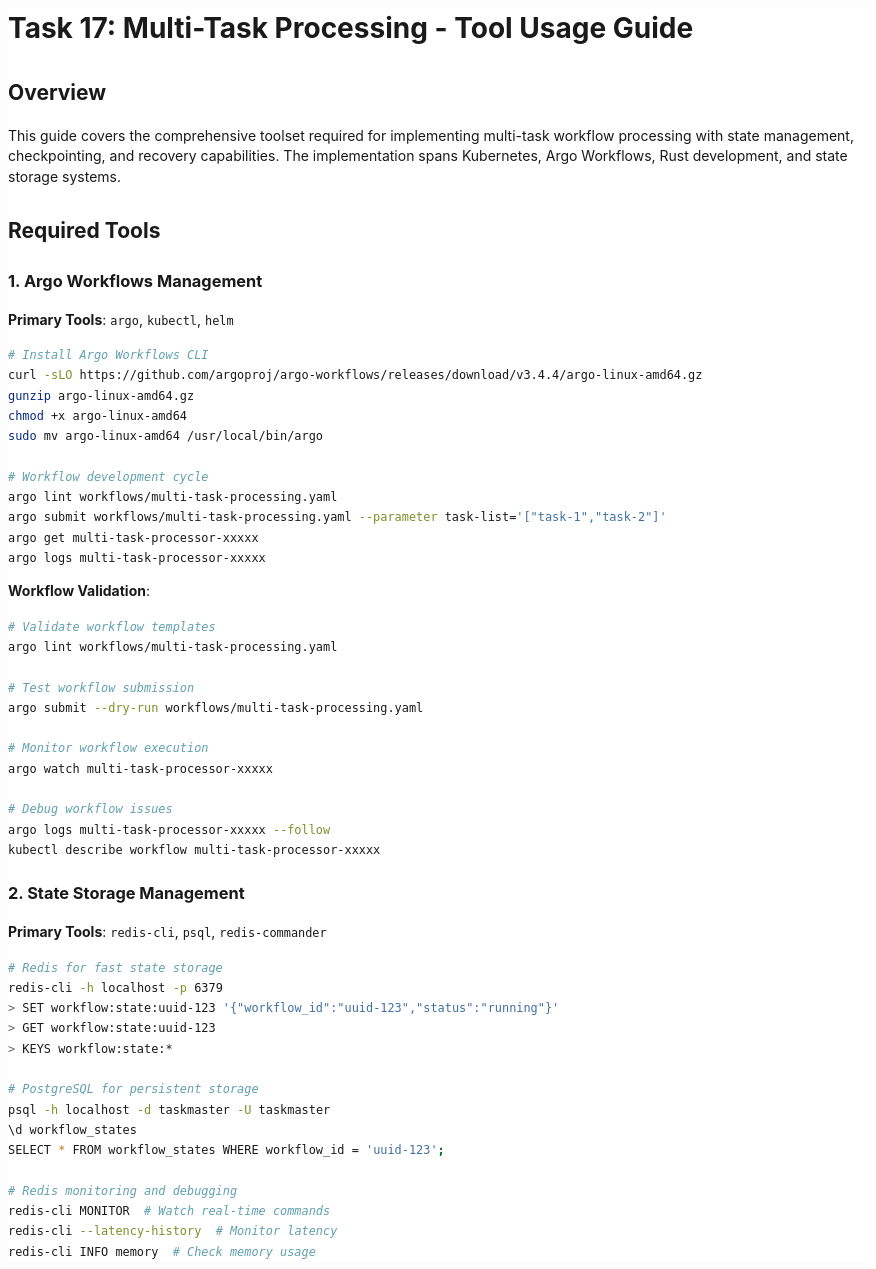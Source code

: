 # Task 17: Multi-Task Processing - Tool Usage Guide

## Overview
This guide covers the comprehensive toolset required for implementing multi-task workflow processing with state management, checkpointing, and recovery capabilities. The implementation spans Kubernetes, Argo Workflows, Rust development, and state storage systems.

## Required Tools

### 1. Argo Workflows Management
**Primary Tools**: `argo`, `kubectl`, `helm`

```bash
# Install Argo Workflows CLI
curl -sLO https://github.com/argoproj/argo-workflows/releases/download/v3.4.4/argo-linux-amd64.gz
gunzip argo-linux-amd64.gz
chmod +x argo-linux-amd64
sudo mv argo-linux-amd64 /usr/local/bin/argo

# Workflow development cycle
argo lint workflows/multi-task-processing.yaml
argo submit workflows/multi-task-processing.yaml --parameter task-list='["task-1","task-2"]'
argo get multi-task-processor-xxxxx
argo logs multi-task-processor-xxxxx
```

**Workflow Validation**:
```bash
# Validate workflow templates
argo lint workflows/multi-task-processing.yaml

# Test workflow submission
argo submit --dry-run workflows/multi-task-processing.yaml

# Monitor workflow execution
argo watch multi-task-processor-xxxxx

# Debug workflow issues
argo logs multi-task-processor-xxxxx --follow
kubectl describe workflow multi-task-processor-xxxxx
```

### 2. State Storage Management
**Primary Tools**: `redis-cli`, `psql`, `redis-commander`

```bash
# Redis for fast state storage
redis-cli -h localhost -p 6379
> SET workflow:state:uuid-123 '{"workflow_id":"uuid-123","status":"running"}'
> GET workflow:state:uuid-123
> KEYS workflow:state:*

# PostgreSQL for persistent storage
psql -h localhost -d taskmaster -U taskmaster
\d workflow_states
SELECT * FROM workflow_states WHERE workflow_id = 'uuid-123';

# Redis monitoring and debugging
redis-cli MONITOR  # Watch real-time commands
redis-cli --latency-history  # Monitor latency
redis-cli INFO memory  # Check memory usage
```
